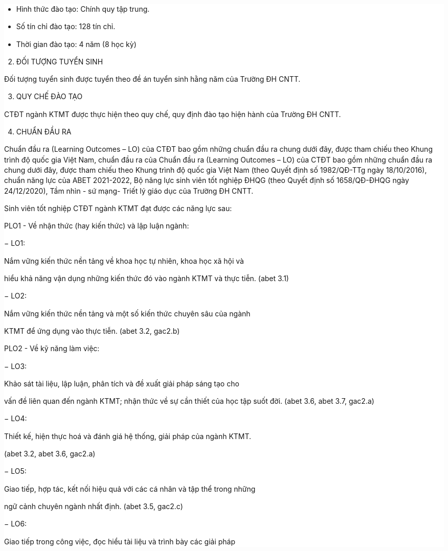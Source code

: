 - Hình thức đào tạo: Chính quy tập trung.

- Số tín chỉ đào tạo: 128 tín chỉ.

- Thời gian đào tạo: 4 năm (8 học kỳ)

2. ĐỐI TƯỢNG TUYỂN SINH

Đối tượng tuyển sinh được tuyển theo đề án tuyển sinh hằng năm của Trường ĐH CNTT.

3. QUY CHẾ ĐÀO TẠO

CTĐT ngành KTMT được thực hiện theo quy chế, quy định đào tạo hiện hành của Trường ĐH CNTT.

4. CHUẨN ĐẦU RA

Chuẩn đầu ra (Learning Outcomes – LO) của CTĐT bao gồm những chuẩn đầu ra chung dưới đây, được tham chiếu theo Khung trình độ quốc gia Việt Nam, chuẩn đầu ra của Chuẩn đầu ra (Learning Outcomes – LO) của CTĐT bao gồm những chuẩn đầu ra chung dưới đây, được tham chiếu theo Khung trình độ quốc gia Việt Nam (theo Quyết định số 1982/QĐ-TTg ngày 18/10/2016), chuẩn năng lực của ABET 2021-2022, Bộ năng lực sinh viên tốt nghiệp ĐHQG (theo Quyết định số 1658/QĐ-ĐHQG ngày 24/12/2020), Tầm nhìn - sứ mạng- Triết lý giáo dục của Trường ĐH CNTT.

Sinh viên tốt nghiệp CTĐT ngành KTMT đạt được các năng lực sau:

PLO1 - Về nhận thức (hay kiến thức) và lập luận ngành:

− LO1:

Nắm vững kiến thức nền tảng về khoa học tự nhiên, khoa học xã hội và

hiểu khả năng vận dụng những kiến thức đó vào ngành KTMT và thực tiễn. (abet 3.1)

− LO2:

Nắm vững kiến thức nền tảng và một số kiến thức chuyên sâu của ngành

KTMT để ứng dụng vào thực tiễn. (abet 3.2, gac2.b)

PLO2 - Về kỹ năng làm việc:

− LO3:

Khảo sát tài liệu, lập luận, phân tích và đề xuất giải pháp sáng tạo cho

vấn đề liên quan đến ngành KTMT; nhận thức về sự cần thiết của học tập suốt đời. (abet 3.6, abet 3.7, gac2.a)

− LO4:

Thiết kế, hiện thực hoá và đánh giá hệ thống, giải pháp của ngành KTMT.

(abet 3.2, abet 3.6, gac2.a)

− LO5:

Giao tiếp, hợp tác, kết nối hiệu quả với các cá nhân và tập thể trong những

ngữ cảnh chuyên ngành nhất định. (abet 3.5, gac2.c)

− LO6:

Giao tiếp trong công việc, đọc hiểu tài liệu và trình bày các giải pháp
